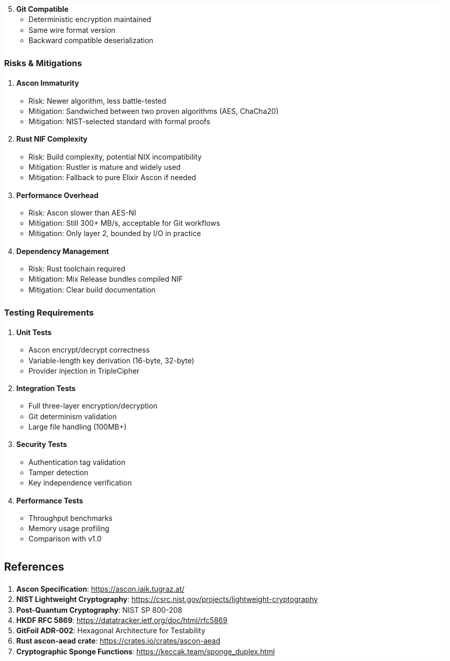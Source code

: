 5. **Git Compatible**
   - Deterministic encryption maintained
   - Same wire format version
   - Backward compatible deserialization

### Risks & Mitigations

1. **Ascon Immaturity**
   - Risk: Newer algorithm, less battle-tested
   - Mitigation: Sandwiched between two proven algorithms (AES, ChaCha20)
   - Mitigation: NIST-selected standard with formal proofs

2. **Rust NIF Complexity**
   - Risk: Build complexity, potential NIX incompatibility
   - Mitigation: Rustler is mature and widely used
   - Mitigation: Fallback to pure Elixir Ascon if needed

3. **Performance Overhead**
   - Risk: Ascon slower than AES-NI
   - Mitigation: Still 300+ MB/s, acceptable for Git workflows
   - Mitigation: Only layer 2, bounded by I/O in practice

4. **Dependency Management**
   - Risk: Rust toolchain required
   - Mitigation: Mix Release bundles compiled NIF
   - Mitigation: Clear build documentation

### Testing Requirements

1. **Unit Tests**
   - Ascon encrypt/decrypt correctness
   - Variable-length key derivation (16-byte, 32-byte)
   - Provider injection in TripleCipher

2. **Integration Tests**
   - Full three-layer encryption/decryption
   - Git determinism validation
   - Large file handling (100MB+)

3. **Security Tests**
   - Authentication tag validation
   - Tamper detection
   - Key independence verification

4. **Performance Tests**
   - Throughput benchmarks
   - Memory usage profiling
   - Comparison with v1.0

## References

1. **Ascon Specification**: https://ascon.iaik.tugraz.at/
2. **NIST Lightweight Cryptography**: https://csrc.nist.gov/projects/lightweight-cryptography
3. **Post-Quantum Cryptography**: NIST SP 800-208
4. **HKDF RFC 5869**: https://datatracker.ietf.org/doc/html/rfc5869
5. **GitFoil ADR-002**: Hexagonal Architecture for Testability
6. **Rust ascon-aead crate**: https://crates.io/crates/ascon-aead
7. **Cryptographic Sponge Functions**: https://keccak.team/sponge_duplex.html
